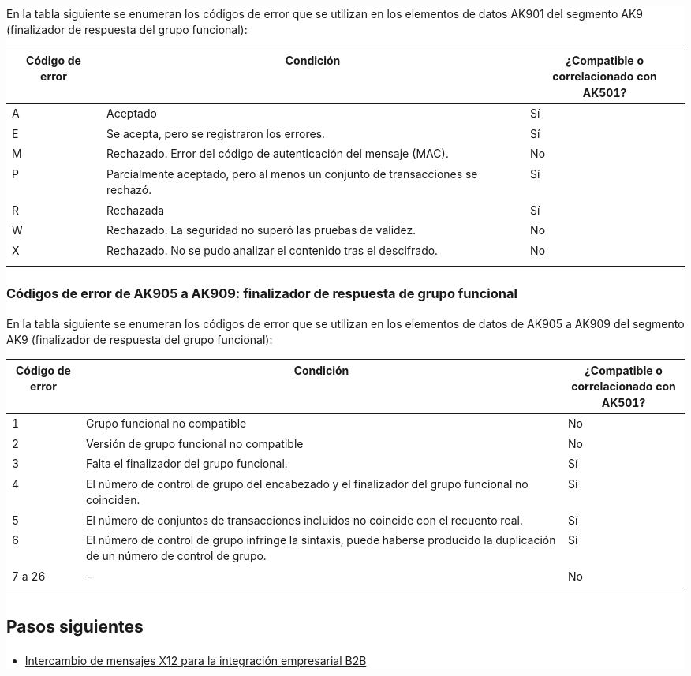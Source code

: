 En la tabla siguiente se enumeran los códigos de error que se utilizan en los elementos de datos AK901 del segmento AK9 (finalizador de respuesta del grupo funcional):

| Código de error | Condición | ¿Compatible o <br>correlacionado con AK501? |
|------------|-----------|-----------------------------------------|
| A | Aceptado | Sí |
| E | Se acepta, pero se registraron los errores. | Sí |
| M | Rechazado. Error del código de autenticación del mensaje (MAC). | No |
| P | Parcialmente aceptado, pero al menos un conjunto de transacciones se rechazó. | Sí |
| R | Rechazada | Sí |
| W | Rechazado. La seguridad no superó las pruebas de validez. | No |
| X | Rechazado. No se pudo analizar el contenido tras el descifrado. | No |
||||

### <a name="ak905-to-ak909-error-codes---functional-group-response-trailer"></a>Códigos de error de AK905 a AK909: finalizador de respuesta de grupo funcional

En la tabla siguiente se enumeran los códigos de error que se utilizan en los elementos de datos de AK905 a AK909 del segmento AK9 (finalizador de respuesta del grupo funcional):

| Código de error | Condición | ¿Compatible o <br>correlacionado con AK501? |
|------------|-----------|-----------------------------------------|
| 1 | Grupo funcional no compatible | No |
| 2 | Versión de grupo funcional no compatible | No |
| 3 | Falta el finalizador del grupo funcional. | Sí |
| 4 | El número de control de grupo del encabezado y el finalizador del grupo funcional no coinciden. | Sí |
| 5 | El número de conjuntos de transacciones incluidos no coincide con el recuento real. | Sí |
| 6 | El número de control de grupo infringe la sintaxis, puede haberse producido la duplicación de un número de control de grupo. | Sí |
| 7 a 26 | - | No |
||||

## <a name="next-steps"></a>Pasos siguientes

* [Intercambio de mensajes X12 para la integración empresarial B2B](logic-apps-enterprise-integration-x12.md)